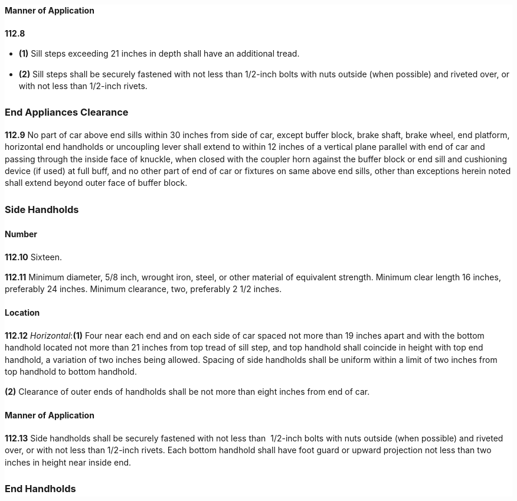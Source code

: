 
#### Manner of Application

**112.8** 

- **(1)** Sill steps exceeding 21 inches in depth shall have an additional tread.

- **(2)** Sill steps shall be securely fastened with not less than 1/2-inch bolts with nuts outside (when possible) and riveted over, or with not less than 1/2-inch rivets.



### End Appliances Clearance

**112.9** No part of car above end sills within 30 inches from side of car, except buffer block, brake shaft, brake wheel, end platform, horizontal end handholds or uncoupling lever shall extend to within 12 inches of a vertical plane parallel with end of car and passing through the inside face of knuckle, when closed with the coupler horn against the buffer block or end sill and cushioning device (if used) at full buff, and no other part of end of car or fixtures on same above end sills, other than exceptions herein noted shall extend beyond outer face of buffer block.



### Side Handholds


#### Number

**112.10** Sixteen.


**112.11** Minimum diameter, 5/8 inch, wrought iron, steel, or other material of equivalent strength. Minimum clear length 16 inches, preferably 24 inches. Minimum clearance, two, preferably 2 1/2 inches.



#### Location

**112.12** *Horizontal*:**(1)** Four near each end and on each side of car spaced not more than 19 inches apart and with the bottom handhold located not more than 21 inches from top tread of sill step, and top handhold shall coincide in height with top end handhold, a variation of two inches being allowed. Spacing of side handholds shall be uniform within a limit of two inches from top handhold to bottom handhold.

**(2)** Clearance of outer ends of handholds shall be not more than eight inches from end of car.





#### Manner of Application

**112.13** Side handholds shall be securely fastened with not less than  1/2-inch bolts with nuts outside (when possible) and riveted over, or with not less than 1/2-inch rivets. Each bottom handhold shall have foot guard or upward projection not less than two inches in height near inside end.



### End Handholds
